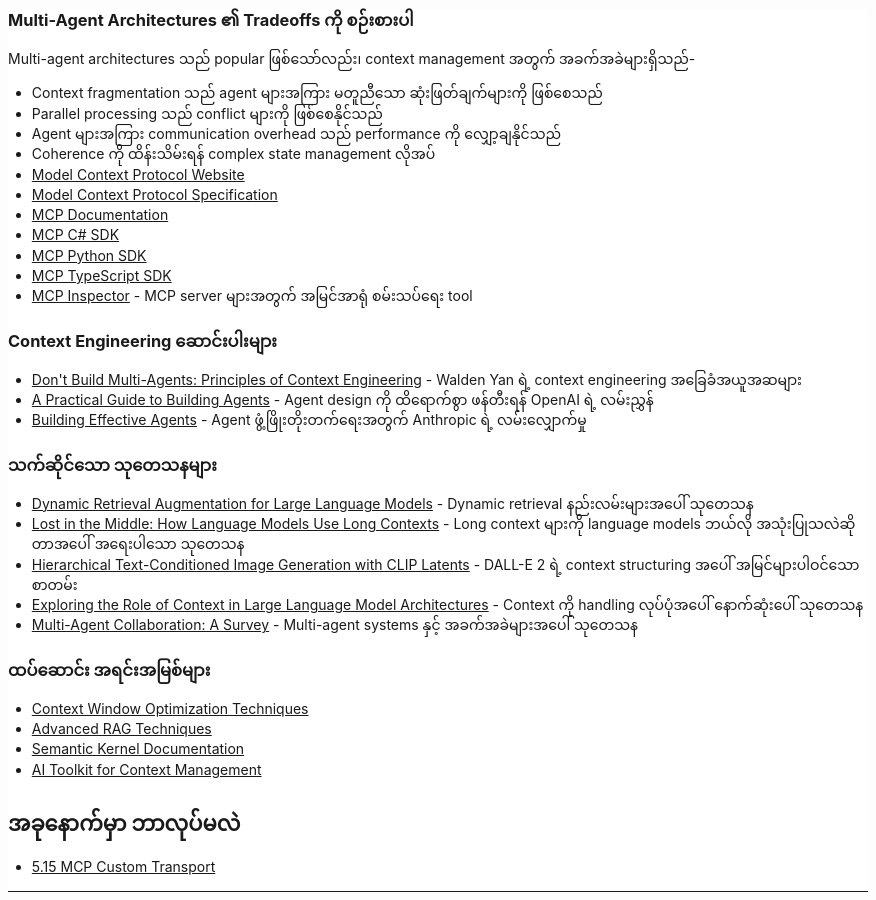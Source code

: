 ### Multi-Agent Architectures ၏ Tradeoffs ကို စဉ်းစားပါ

Multi-agent architectures သည် popular ဖြစ်သော်လည်း၊ context management အတွက် အခက်အခဲများရှိသည်-

- Context fragmentation သည် agent များအကြား မတူညီသော ဆုံးဖြတ်ချက်များကို ဖြစ်စေသည်
- Parallel processing သည် conflict များကို ဖြစ်စေနိုင်သည်
- Agent များအကြား communication overhead သည် performance ကို လျှော့ချနိုင်သည်
- Coherence ကို ထိန်းသိမ်းရန် complex state management လိုအပ်
- [Model Context Protocol Website](https://modelcontextprotocol.io/)
- [Model Context Protocol Specification](https://github.com/modelcontextprotocol/modelcontextprotocol)
- [MCP Documentation](https://modelcontextprotocol.io/docs)
- [MCP C# SDK](https://github.com/modelcontextprotocol/csharp-sdk)
- [MCP Python SDK](https://github.com/modelcontextprotocol/python-sdk)
- [MCP TypeScript SDK](https://github.com/modelcontextprotocol/typescript-sdk)
- [MCP Inspector](https://github.com/modelcontextprotocol/inspector) - MCP server များအတွက် အမြင်အာရုံ စမ်းသပ်ရေး tool

### Context Engineering ဆောင်းပါးများ
- [Don't Build Multi-Agents: Principles of Context Engineering](https://cognition.ai/blog/dont-build-multi-agents) - Walden Yan ရဲ့ context engineering အခြေခံအယူအဆများ
- [A Practical Guide to Building Agents](https://cdn.openai.com/business-guides-and-resources/a-practical-guide-to-building-agents.pdf) - Agent design ကို ထိရောက်စွာ ဖန်တီးရန် OpenAI ရဲ့ လမ်းညွှန်
- [Building Effective Agents](https://www.anthropic.com/engineering/building-effective-agents) - Agent ဖွံ့ဖြိုးတိုးတက်ရေးအတွက် Anthropic ရဲ့ လမ်းလျှောက်မှု

### သက်ဆိုင်သော သုတေသနများ
- [Dynamic Retrieval Augmentation for Large Language Models](https://arxiv.org/abs/2310.01487) - Dynamic retrieval နည်းလမ်းများအပေါ် သုတေသန
- [Lost in the Middle: How Language Models Use Long Contexts](https://arxiv.org/abs/2307.03172) - Long context များကို language models ဘယ်လို အသုံးပြုသလဲဆိုတာအပေါ် အရေးပါသော သုတေသန
- [Hierarchical Text-Conditioned Image Generation with CLIP Latents](https://arxiv.org/abs/2204.06125) - DALL-E 2 ရဲ့ context structuring အပေါ် အမြင်များပါဝင်သော စာတမ်း
- [Exploring the Role of Context in Large Language Model Architectures](https://aclanthology.org/2023.findings-emnlp.124/) - Context ကို handling လုပ်ပုံအပေါ် နောက်ဆုံးပေါ် သုတေသန
- [Multi-Agent Collaboration: A Survey](https://arxiv.org/abs/2304.03442) - Multi-agent systems နှင့် အခက်အခဲများအပေါ် သုတေသန

### ထပ်ဆောင်း အရင်းအမြစ်များ
- [Context Window Optimization Techniques](https://learn.microsoft.com/en-us/azure/ai-services/openai/concepts/context-window)
- [Advanced RAG Techniques](https://www.microsoft.com/en-us/research/blog/retrieval-augmented-generation-rag-and-frontier-models/)
- [Semantic Kernel Documentation](https://github.com/microsoft/semantic-kernel)
- [AI Toolkit for Context Management](https://github.com/microsoft/aitoolkit)

## အခုနောက်မှာ ဘာလုပ်မလဲ

- [5.15 MCP Custom Transport](../mcp-transport/README.md)

---
